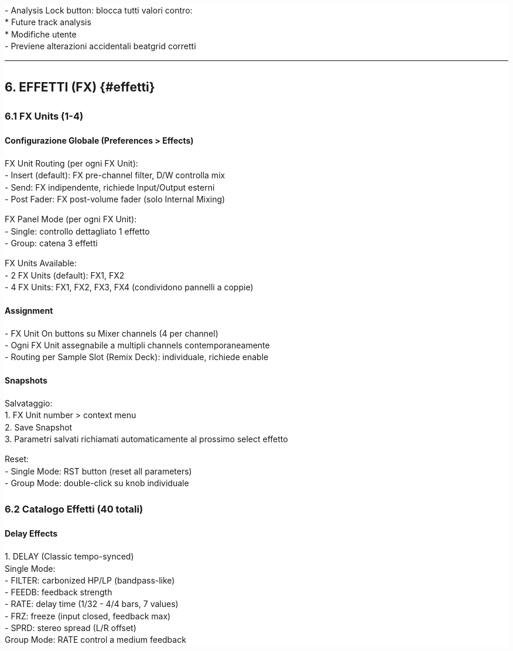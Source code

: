 \- Analysis Lock button: blocca tutti valori contro:  
  \* Future track analysis  
  \* Modifiche utente  
\- Previene alterazioni accidentali beatgrid corretti

---

## **6\. EFFETTI (FX) {\#effetti}**

### **6.1 FX Units (1-4)**

#### **Configurazione Globale (Preferences \> Effects)**

FX Unit Routing (per ogni FX Unit):  
\- Insert (default): FX pre-channel filter, D/W controlla mix  
\- Send: FX indipendente, richiede Input/Output esterni  
\- Post Fader: FX post-volume fader (solo Internal Mixing)

FX Panel Mode (per ogni FX Unit):  
\- Single: controllo dettagliato 1 effetto  
\- Group: catena 3 effetti

FX Units Available:  
\- 2 FX Units (default): FX1, FX2  
\- 4 FX Units: FX1, FX2, FX3, FX4 (condividono pannelli a coppie)

#### **Assignment**

\- FX Unit On buttons su Mixer channels (4 per channel)  
\- Ogni FX Unit assegnabile a multipli channels contemporaneamente  
\- Routing per Sample Slot (Remix Deck): individuale, richiede enable

#### **Snapshots**

Salvataggio:  
1\. FX Unit number \> context menu  
2\. Save Snapshot  
3\. Parametri salvati richiamati automaticamente al prossimo select effetto

Reset:  
\- Single Mode: RST button (reset all parameters)  
\- Group Mode: double-click su knob individuale

### **6.2 Catalogo Effetti (40 totali)**

#### **Delay Effects**

1\. DELAY (Classic tempo-synced)  
   Single Mode:  
   \- FILTER: carbonized HP/LP (bandpass-like)  
   \- FEEDB: feedback strength  
   \- RATE: delay time (1/32 \- 4/4 bars, 7 values)  
   \- FRZ: freeze (input closed, feedback max)  
   \- SPRD: stereo spread (L/R offset)  
   Group Mode: RATE control a medium feedback
